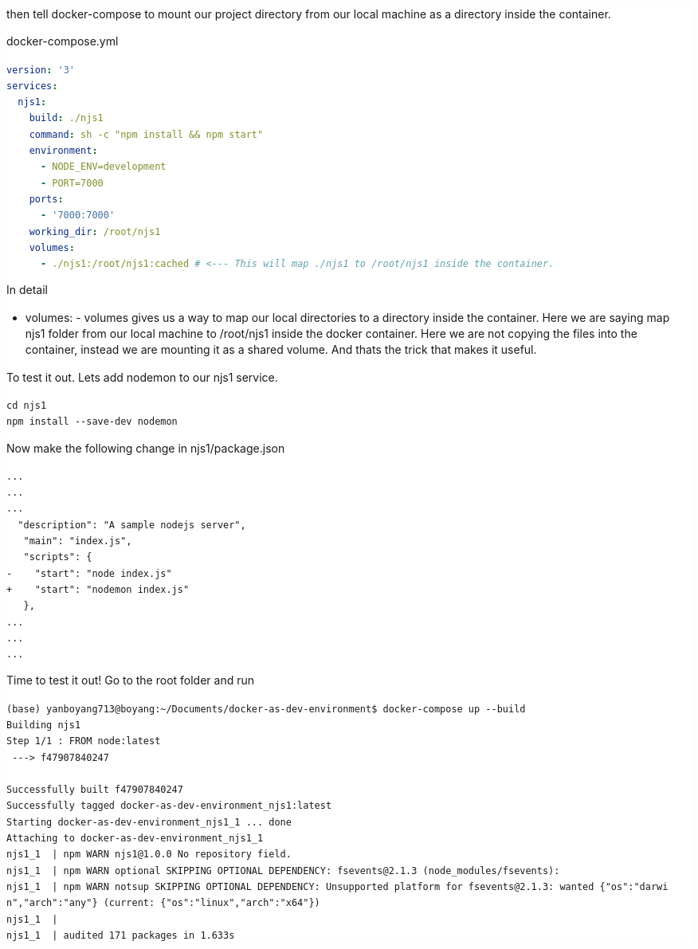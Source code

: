 then tell docker-compose to mount our project directory from our local machine as a directory inside the container.

docker-compose.yml
```yml
version: '3'
services:
  njs1:
    build: ./njs1
    command: sh -c "npm install && npm start"
    environment:
      - NODE_ENV=development
      - PORT=7000
    ports:
      - '7000:7000'
    working_dir: /root/njs1
    volumes:
      - ./njs1:/root/njs1:cached # <--- This will map ./njs1 to /root/njs1 inside the container.
```
In detail

+ volumes: - volumes gives us a way to map our local directories to a directory inside the container. Here we are saying map njs1 folder from our local machine to /root/njs1 inside the docker container. Here we are not copying the files into the container, instead we are mounting it as a shared volume. And thats the trick that makes it useful.

To test it out. Lets add nodemon to our njs1 service.

```
cd njs1
npm install --save-dev nodemon
```

Now make the following change in
njs1/package.json
```
...
...
...
  "description": "A sample nodejs server",
   "main": "index.js",
   "scripts": {
-    "start": "node index.js"
+    "start": "nodemon index.js"
   },
...
...
...

```
Time to test it out! Go to the root folder and run
```console
(base) yanboyang713@boyang:~/Documents/docker-as-dev-environment$ docker-compose up --build
Building njs1
Step 1/1 : FROM node:latest
 ---> f47907840247

Successfully built f47907840247
Successfully tagged docker-as-dev-environment_njs1:latest
Starting docker-as-dev-environment_njs1_1 ... done
Attaching to docker-as-dev-environment_njs1_1
njs1_1  | npm WARN njs1@1.0.0 No repository field.
njs1_1  | npm WARN optional SKIPPING OPTIONAL DEPENDENCY: fsevents@2.1.3 (node_modules/fsevents):
njs1_1  | npm WARN notsup SKIPPING OPTIONAL DEPENDENCY: Unsupported platform for fsevents@2.1.3: wanted {"os":"darwin","arch":"any"} (current: {"os":"linux","arch":"x64"})
njs1_1  | 
njs1_1  | audited 171 packages in 1.633s
```